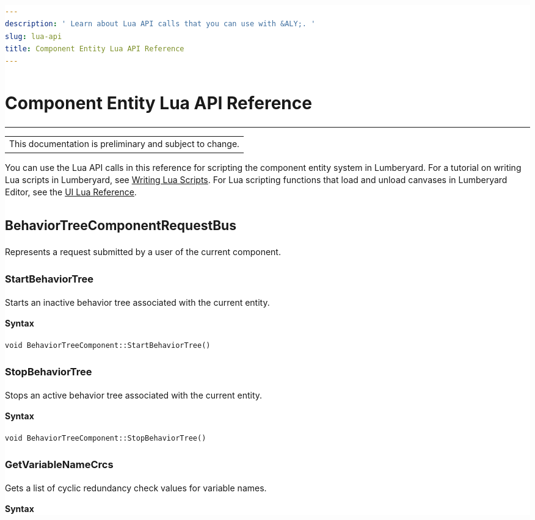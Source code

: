 ```yaml
---
description: ' Learn about Lua API calls that you can use with &ALY;. '
slug: lua-api
title: Component Entity Lua API Reference
---
```

# Component Entity Lua API Reference<a name="lua-api"></a>


****  

|  | 
| --- |
| This documentation is preliminary and subject to change\.  | 

You can use the Lua API calls in this reference for scripting the component entity system in Lumberyard\. For a tutorial on writing Lua scripts in Lumberyard, see [Writing Lua Scripts](lua-scripting-intro.md)\. For Lua scripting functions that load and unload canvases in Lumberyard Editor, see the [UI Lua Reference](lua-scripting-ces-api-ui.md)\.

## BehaviorTreeComponentRequestBus<a name="lua-api-behaviortreecomponentrequestbus"></a>

Represents a request submitted by a user of the current component\.

### StartBehaviorTree<a name="lua-api-behaviortreecomponentrequestbus-startbehaviortree"></a>

Starts an inactive behavior tree associated with the current entity\.

**Syntax**

```
void BehaviorTreeComponent::StartBehaviorTree()
```

### StopBehaviorTree<a name="lua-api-behaviortreecomponentrequestbus-stopbehaviortree"></a>

Stops an active behavior tree associated with the current entity\.

**Syntax**

```
void BehaviorTreeComponent::StopBehaviorTree()
```

### GetVariableNameCrcs<a name="lua-api-behaviortreecomponentrequestbus-getvariablenamecrcs"></a>

Gets a list of cyclic redundancy check values for variable names\.

**Syntax**
